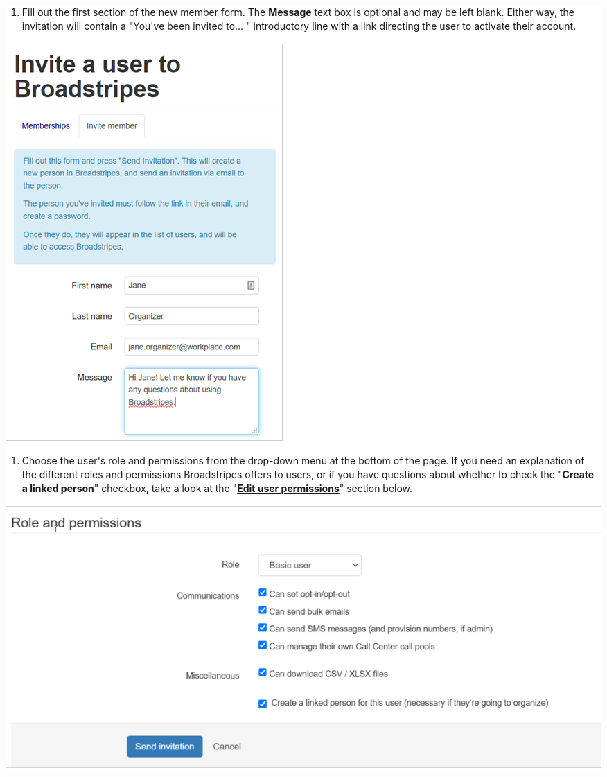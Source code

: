 
1. Fill out the first section of the new member form. The **Message** text box is optional and may be left blank. Either way, the invitation will contain a "You've been invited to... " introductory line with a link directing the user to activate their account.

[![](images/871954a-invite_a_user_5-1.png)](https://help.broadstripes.com/wp-content/uploads/2018/03/871954a-invite_a_user_5-1.png)

1. Choose the user's role and permissions from the drop-down menu at the bottom of the page. If you need an explanation of the different roles and permissions Broadstripes offers to users, or if you have questions about whether to check the "**Create a linked person**" checkbox, take a look at the "**[Edit user permissions](#ftoc-heading-7)**" section below.

![](images/SendinviteBasicUser-1024x450.png)
